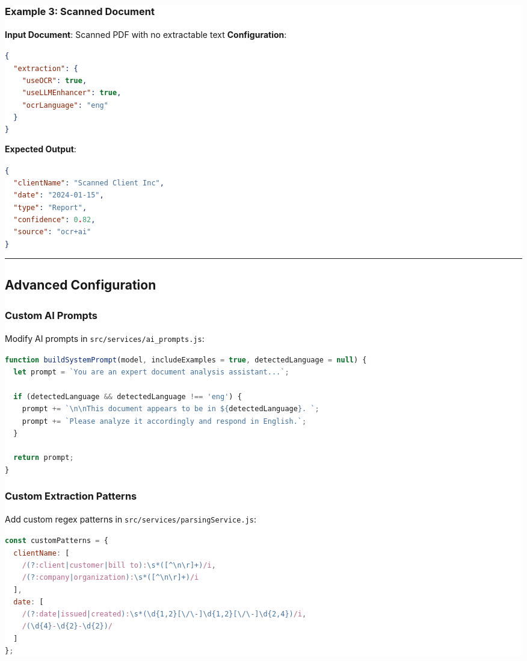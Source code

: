 ### Example 3: Scanned Document
**Input Document**: Scanned PDF with no extractable text
**Configuration**:
```json
{
  "extraction": {
    "useOCR": true,
    "useLLMEnhancer": true,
    "ocrLanguage": "eng"
  }
}
```
**Expected Output**:
```json
{
  "clientName": "Scanned Client Inc",
  "date": "2024-01-15",
  "type": "Report",
  "confidence": 0.82,
  "source": "ocr+ai"
}
```

---

## Advanced Configuration

### Custom AI Prompts
Modify AI prompts in `src/services/ai_prompts.js`:

```javascript
function buildSystemPrompt(model, includeExamples = true, detectedLanguage = null) {
  let prompt = `You are an expert document analysis assistant...`;
  
  if (detectedLanguage && detectedLanguage !== 'eng') {
    prompt += `\n\nThis document appears to be in ${detectedLanguage}. `;
    prompt += `Please analyze it accordingly and respond in English.`;
  }
  
  return prompt;
}
```

### Custom Extraction Patterns
Add custom regex patterns in `src/services/parsingService.js`:

```javascript
const customPatterns = {
  clientName: [
    /(?:client|customer|bill to):\s*([^\n\r]+)/i,
    /(?:company|organization):\s*([^\n\r]+)/i
  ],
  date: [
    /(?:date|issued|created):\s*(\d{1,2}[\/\-]\d{1,2}[\/\-]\d{2,4})/i,
    /(\d{4}-\d{2}-\d{2})/
  ]
};
```
